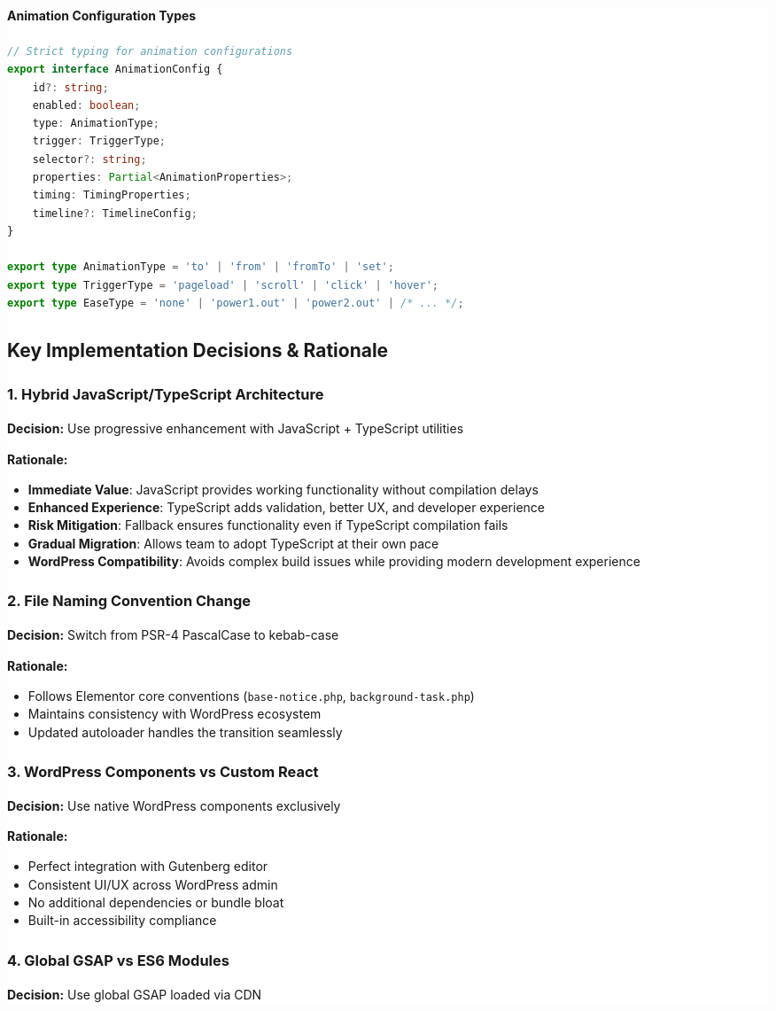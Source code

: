 #### Animation Configuration Types
```typescript
// Strict typing for animation configurations
export interface AnimationConfig {
    id?: string;
    enabled: boolean;
    type: AnimationType;
    trigger: TriggerType;
    selector?: string;
    properties: Partial<AnimationProperties>;
    timing: TimingProperties;
    timeline?: TimelineConfig;
}

export type AnimationType = 'to' | 'from' | 'fromTo' | 'set';
export type TriggerType = 'pageload' | 'scroll' | 'click' | 'hover';
export type EaseType = 'none' | 'power1.out' | 'power2.out' | /* ... */;
```

## Key Implementation Decisions & Rationale

### 1. Hybrid JavaScript/TypeScript Architecture
**Decision:** Use progressive enhancement with JavaScript + TypeScript utilities

**Rationale:**
- **Immediate Value**: JavaScript provides working functionality without compilation delays
- **Enhanced Experience**: TypeScript adds validation, better UX, and developer experience
- **Risk Mitigation**: Fallback ensures functionality even if TypeScript compilation fails
- **Gradual Migration**: Allows team to adopt TypeScript at their own pace
- **WordPress Compatibility**: Avoids complex build issues while providing modern development experience

### 2. File Naming Convention Change
**Decision:** Switch from PSR-4 PascalCase to kebab-case

**Rationale:**
- Follows Elementor core conventions (`base-notice.php`, `background-task.php`)
- Maintains consistency with WordPress ecosystem
- Updated autoloader handles the transition seamlessly

### 3. WordPress Components vs Custom React
**Decision:** Use native WordPress components exclusively

**Rationale:**
- Perfect integration with Gutenberg editor
- Consistent UI/UX across WordPress admin
- No additional dependencies or bundle bloat
- Built-in accessibility compliance

### 4. Global GSAP vs ES6 Modules
**Decision:** Use global GSAP loaded via CDN
